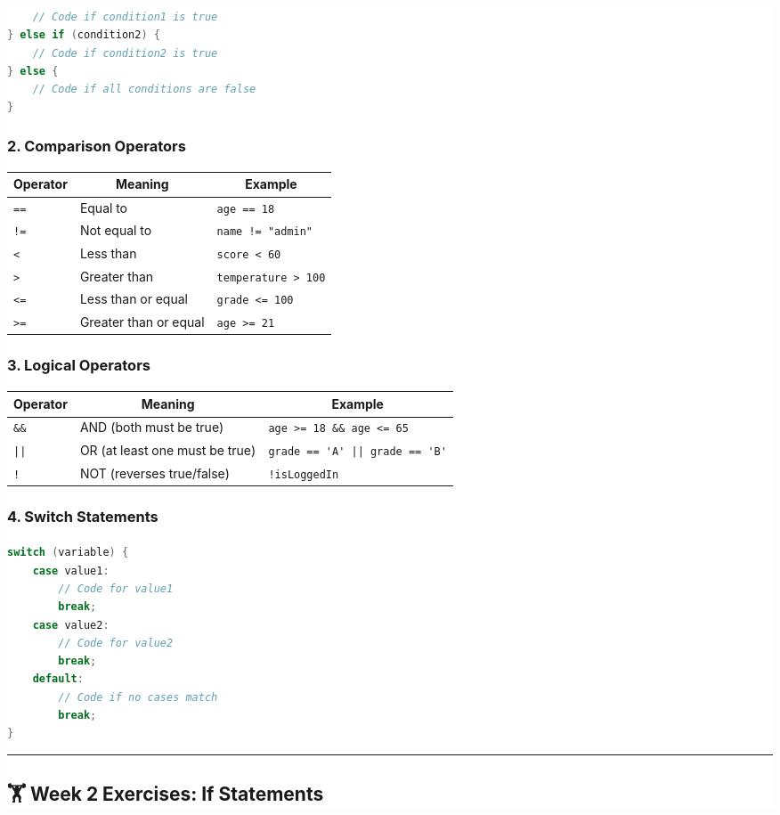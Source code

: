 ```cpp
    // Code if condition1 is true
} else if (condition2) {
    // Code if condition2 is true
} else {
    // Code if all conditions are false
}
```

### 2. Comparison Operators
| Operator | Meaning | Example |
|----------|---------|---------|
| `==` | Equal to | `age == 18` |
| `!=` | Not equal to | `name != "admin"` |
| `<` | Less than | `score < 60` |
| `>` | Greater than | `temperature > 100` |
| `<=` | Less than or equal | `grade <= 100` |
| `>=` | Greater than or equal | `age >= 21` |

### 3. Logical Operators
| Operator | Meaning | Example |
|----------|---------|---------|
| `&&` | AND (both must be true) | `age >= 18 && age <= 65` |
| `\|\|` | OR (at least one must be true) | `grade == 'A' \|\| grade == 'B'` |
| `!` | NOT (reverses true/false) | `!isLoggedIn` |

### 4. Switch Statements
```cpp
switch (variable) {
    case value1:
        // Code for value1
        break;
    case value2:
        // Code for value2
        break;
    default:
        // Code if no cases match
        break;
}
```

---

## 🏋️ Week 2 Exercises: If Statements
